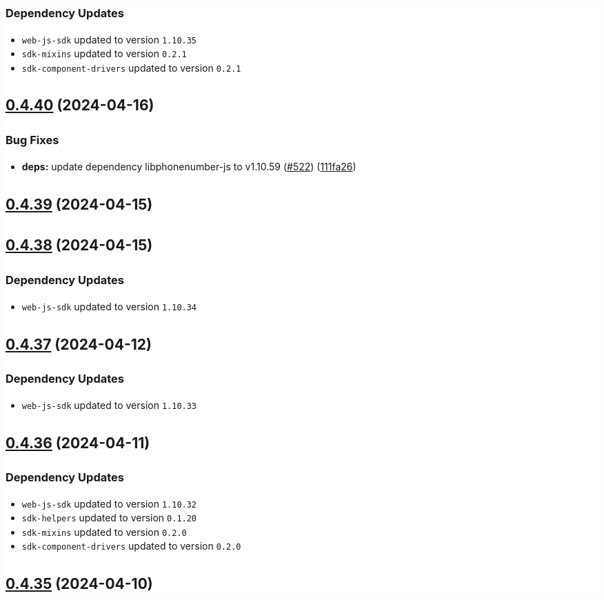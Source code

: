 ### Dependency Updates

* `web-js-sdk` updated to version `1.10.35`
* `sdk-mixins` updated to version `0.2.1`
* `sdk-component-drivers` updated to version `0.2.1`
## [0.4.40](https://github.com/descope/descope-js/compare/user-management-widget-0.4.39...user-management-widget-0.4.40) (2024-04-16)


### Bug Fixes

* **deps:** update dependency libphonenumber-js to v1.10.59 ([#522](https://github.com/descope/descope-js/issues/522)) ([111fa26](https://github.com/descope/descope-js/commit/111fa26719accc8064dc7802310018db1867ebd3))

## [0.4.39](https://github.com/descope/descope-js/compare/user-management-widget-0.4.38...user-management-widget-0.4.39) (2024-04-15)

## [0.4.38](https://github.com/descope/descope-js/compare/user-management-widget-0.4.37...user-management-widget-0.4.38) (2024-04-15)

### Dependency Updates

* `web-js-sdk` updated to version `1.10.34`
## [0.4.37](https://github.com/descope/descope-js/compare/user-management-widget-0.4.36...user-management-widget-0.4.37) (2024-04-12)

### Dependency Updates

* `web-js-sdk` updated to version `1.10.33`
## [0.4.36](https://github.com/descope/descope-js/compare/user-management-widget-0.4.35...user-management-widget-0.4.36) (2024-04-11)

### Dependency Updates

* `web-js-sdk` updated to version `1.10.32`
* `sdk-helpers` updated to version `0.1.20`
* `sdk-mixins` updated to version `0.2.0`
* `sdk-component-drivers` updated to version `0.2.0`
## [0.4.35](https://github.com/descope/descope-js/compare/user-management-widget-0.4.34...user-management-widget-0.4.35) (2024-04-10)
